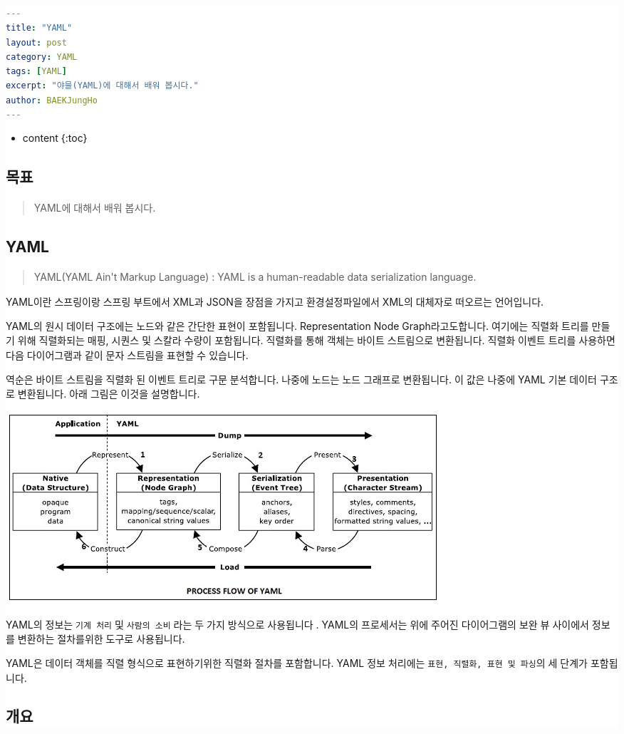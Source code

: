 ```yaml
---
title: "YAML"
layout: post
category: YAML
tags: [YAML]
excerpt: "야믈(YAML)에 대해서 배워 봅시다."
author: BAEKJungHo
---
```


* content
{:toc}

## 목표

  > YAML에 대해서 배워 봅시다.

## YAML

  > YAML(YAML Ain't Markup Language) : YAML is a human-readable data serialization language.

  YAML이란 스프링이랑 스프링 부트에서 XML과 JSON을 장점을 가지고 환경설정파일에서 XML의 대체자로 떠오르는 언어입니다.

  YAML의 원시 데이터 구조에는 노드와 같은 간단한 표현이 포함됩니다. Representation Node Graph라고도합니다. 여기에는 직렬화 트리를 만들기 위해 직렬화되는 매핑, 시퀀스 및 스칼라 수량이 포함됩니다. 직렬화를 통해 객체는 바이트 스트림으로 변환됩니다. 직렬화 이벤트 트리를 사용하면 다음 다이어그램과 같이 문자 스트림을 표현할 수 있습니다.

  역순은 바이트 스트림을 직렬화 된 이벤트 트리로 구문 분석합니다. 나중에 노드는 노드 그래프로 변환됩니다. 이 값은 나중에 YAML 기본 데이터 구조로 변환됩니다. 아래 그림은 이것을 설명합니다.

  ![a1](/images/posts/201908/a1.jpg)

  YAML의 정보는 `기계 처리` 및 `사람의 소비` 라는 두 가지 방식으로 사용됩니다 . YAML의 프로세서는 위에 주어진 다이어그램의 보완 뷰 사이에서 정보를 변환하는 절차를위한 도구로 사용됩니다.

  YAML은 데이터 객체를 직렬 형식으로 표현하기위한 직렬화 절차를 포함합니다. YAML 정보 처리에는 `표현, 직렬화, 표현 및 파싱`의 세 단계가 포함됩니다.

## 개요
